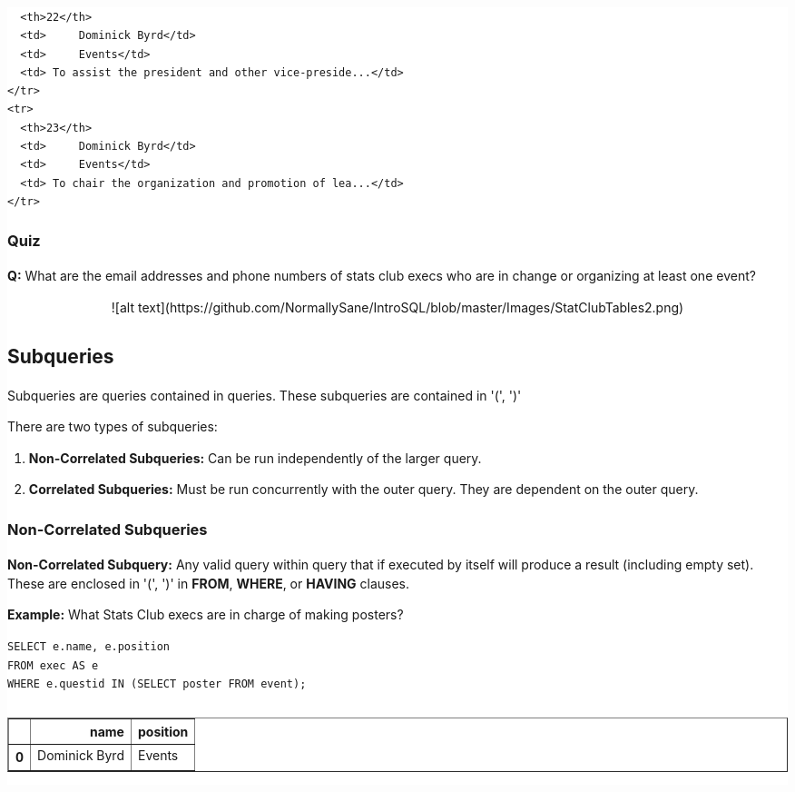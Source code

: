       <th>22</th>
      <td>     Dominick Byrd</td>
      <td>     Events</td>
      <td> To assist the president and other vice-preside...</td>
    </tr>
    <tr>
      <th>23</th>
      <td>     Dominick Byrd</td>
      <td>     Events</td>
      <td> To chair the organization and promotion of lea...</td>
    </tr>
  </tbody>
</table>
</div>



### Quiz

__Q:__ What are the email addresses and phone numbers of stats club execs who
are in change or organizing at least one event?
<center>
![alt text](https://github.com/NormallySane/IntroSQL/blob/master/Images/StatClubTables2.png)
</center>


## Subqueries

Subqueries are queries contained in queries. These subqueries are contained in
'(', ')'

There are two types of subqueries:

1. __Non-Correlated Subqueries:__ Can be run independently of the larger query.

2. __Correlated Subqueries:__ Must be run concurrently with the outer query.
They are dependent on the outer query.

### Non-Correlated Subqueries

__Non-Correlated Subquery:__ Any valid query within query that if executed by
itself will produce a result (including empty set). These are enclosed in '(',
')' in __FROM__, __WHERE__, or __HAVING__ clauses.

__Example:__ What Stats Club execs are in charge of making posters?

```
SELECT e.name, e.position
FROM exec AS e
WHERE e.questid IN (SELECT poster FROM event);
```


<div style="max-height:1000px;max-width:1500px;overflow:auto;">
<table border="1" class="dataframe">
  <thead>
    <tr style="text-align: right;">
      <th></th>
      <th>name</th>
      <th>position</th>
    </tr>
  </thead>
  <tbody>
    <tr>
      <th>0</th>
      <td>     Dominick Byrd</td>
      <td> Events</td>
    </tr>